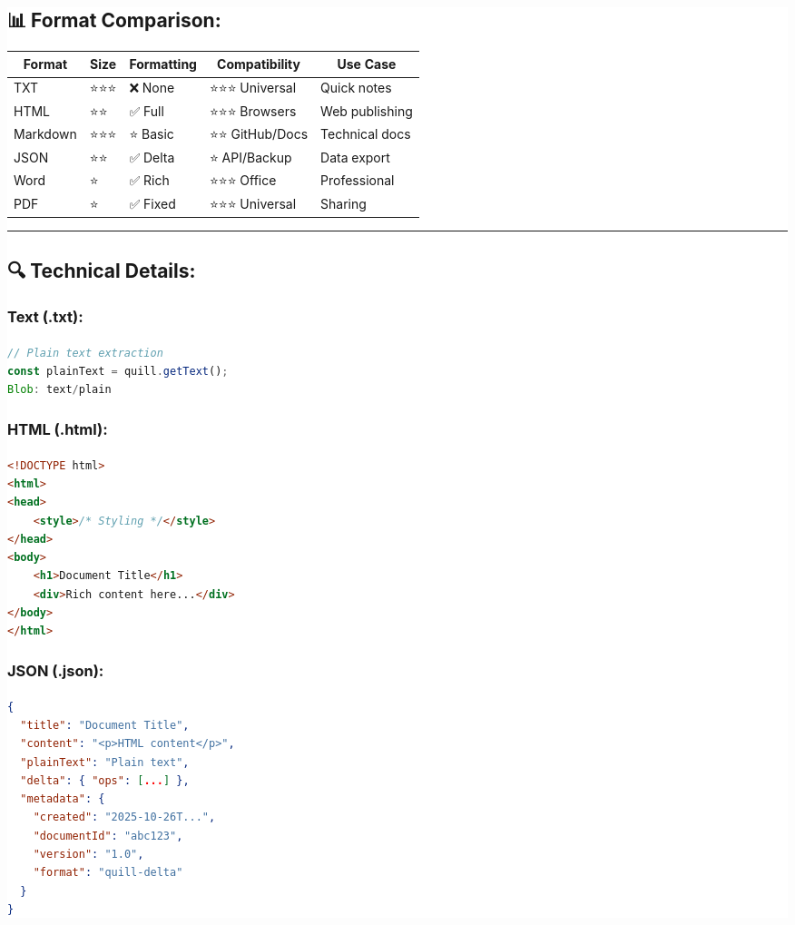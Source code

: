 
## 📊 Format Comparison:

| Format   | Size | Formatting | Compatibility | Use Case |
|----------|------|------------|---------------|----------|
| TXT      | ⭐⭐⭐ | ❌ None | ⭐⭐⭐ Universal | Quick notes |
| HTML     | ⭐⭐ | ✅ Full | ⭐⭐⭐ Browsers | Web publishing |
| Markdown | ⭐⭐⭐ | ⭐ Basic | ⭐⭐ GitHub/Docs | Technical docs |
| JSON     | ⭐⭐ | ✅ Delta | ⭐ API/Backup | Data export |
| Word     | ⭐ | ✅ Rich | ⭐⭐⭐ Office | Professional |
| PDF      | ⭐ | ✅ Fixed | ⭐⭐⭐ Universal | Sharing |

---

## 🔍 Technical Details:

### Text (.txt):
```javascript
// Plain text extraction
const plainText = quill.getText();
Blob: text/plain
```

### HTML (.html):
```html
<!DOCTYPE html>
<html>
<head>
    <style>/* Styling */</style>
</head>
<body>
    <h1>Document Title</h1>
    <div>Rich content here...</div>
</body>
</html>
```

### JSON (.json):
```json
{
  "title": "Document Title",
  "content": "<p>HTML content</p>",
  "plainText": "Plain text",
  "delta": { "ops": [...] },
  "metadata": {
    "created": "2025-10-26T...",
    "documentId": "abc123",
    "version": "1.0",
    "format": "quill-delta"
  }
}
```
